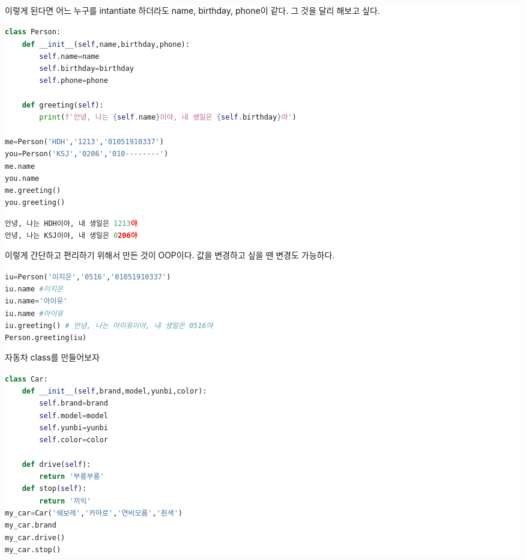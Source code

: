   이렇게 된다면 어느 누구를 intantiate 하더라도 name, birthday, phone이 같다. 그 것을 달리 해보고 싶다.

  ```python
  class Person:
      def __init__(self,name,birthday,phone):
          self.name=name
          self.birthday=birthday
          self.phone=phone
          
      def greeting(self):
          print(f'안녕, 나는 {self.name}이야, 내 생일은 {self.birthday}야')
  
  me=Person('HDH','1213','01051910337')
  you=Person('KSJ','0206','010--------')
  me.name
  you.name
  me.greeting()
  you.greeting()
  ```

  ```python
  안녕, 나는 HDH이야, 내 생일은 1213야
  안녕, 나는 KSJ이야, 내 생일은 0206야
  ```

  이렇게 간단하고 편리하기 위해서 만든 것이 OOP이다. 값을 변경하고 싶을 땐 변경도 가능하다.

  ```python
  iu=Person('이지은','0516','01051910337')
  iu.name #이지은
  iu.name='아이유'
  iu.name #아이유
  iu.greeting() # 안녕, 나는 아이유이야, 내 생일은 0516야
  Person.greeting(iu)
  ```

  자동차 class를 만들어보자

  ```python
  class Car:
      def __init__(self,brand,model,yunbi,color):
          self.brand=brand
          self.model=model
          self.yunbi=yunbi
          self.color=color
          
      def drive(self):
          return '부릉부릉'
      def stop(self):
          return '끼익'
  my_car=Car('쉐보레','카마로','연비모름','흰색')
  my_car.brand
  my_car.drive()
  my_car.stop()
  ```
